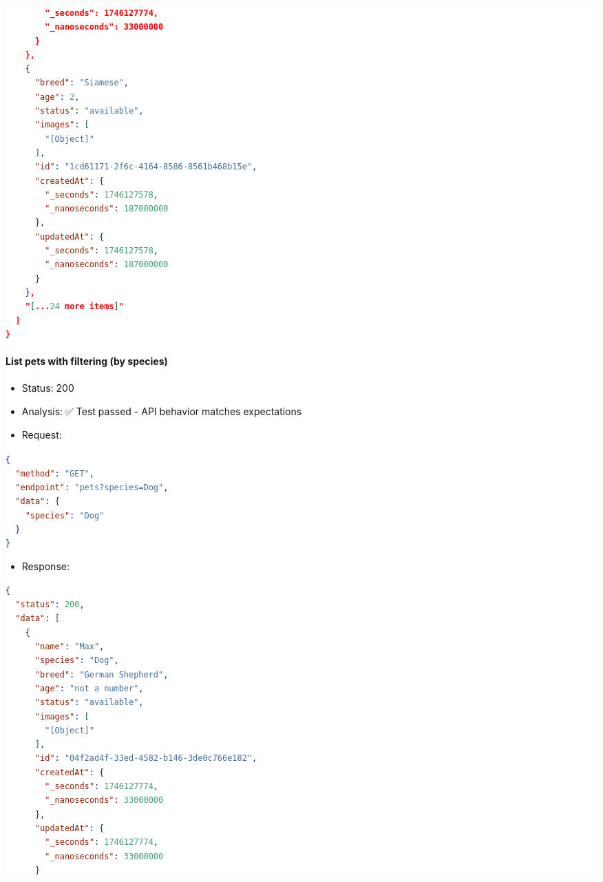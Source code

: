 ```json
        "_seconds": 1746127774,
        "_nanoseconds": 33000000
      }
    },
    {
      "breed": "Siamese",
      "age": 2,
      "status": "available",
      "images": [
        "[Object]"
      ],
      "id": "1cd61171-2f6c-4164-8586-8561b468b15e",
      "createdAt": {
        "_seconds": 1746127578,
        "_nanoseconds": 187000000
      },
      "updatedAt": {
        "_seconds": 1746127578,
        "_nanoseconds": 187000000
      }
    },
    "[...24 more items]"
  ]
}
```


#### List pets with filtering (by species)
- Status: 200
- Analysis: ✅ Test passed - API behavior matches expectations

- Request:
```json
{
  "method": "GET",
  "endpoint": "pets?species=Dog",
  "data": {
    "species": "Dog"
  }
}
```
- Response:
```json
{
  "status": 200,
  "data": [
    {
      "name": "Max",
      "species": "Dog",
      "breed": "German Shepherd",
      "age": "not a number",
      "status": "available",
      "images": [
        "[Object]"
      ],
      "id": "04f2ad4f-33ed-4582-b146-3de0c766e182",
      "createdAt": {
        "_seconds": 1746127774,
        "_nanoseconds": 33000000
      },
      "updatedAt": {
        "_seconds": 1746127774,
        "_nanoseconds": 33000000
      }
```